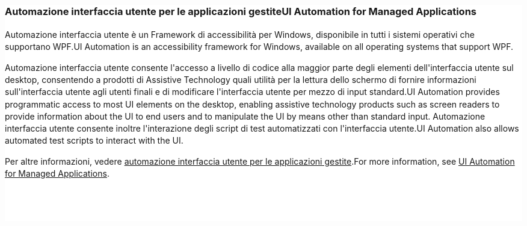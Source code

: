 ### <a name="ui-automation-for-managed-applications"></a><span data-ttu-id="33c74-229">Automazione interfaccia utente per le applicazioni gestite</span><span class="sxs-lookup"><span data-stu-id="33c74-229">UI Automation for Managed Applications</span></span>

<span data-ttu-id="33c74-230">Automazione interfaccia utente è un Framework di accessibilità per Windows, disponibile in tutti i sistemi operativi che supportano WPF.</span><span class="sxs-lookup"><span data-stu-id="33c74-230">UI Automation is an accessibility framework for Windows, available on all operating systems that support WPF.</span></span>

<span data-ttu-id="33c74-231">Automazione interfaccia utente consente l'accesso a livello di codice alla maggior parte degli elementi dell'interfaccia utente sul desktop, consentendo a prodotti di Assistive Technology quali utilità per la lettura dello schermo di fornire informazioni sull'interfaccia utente agli utenti finali e di modificare l'interfaccia utente per mezzo di input standard.</span><span class="sxs-lookup"><span data-stu-id="33c74-231">UI Automation provides programmatic access to most UI elements on the desktop, enabling assistive technology products such as screen readers to provide information about the UI to end users and to manipulate the UI by means other than standard input.</span></span> <span data-ttu-id="33c74-232">Automazione interfaccia utente consente inoltre l'interazione degli script di test automatizzati con l'interfaccia utente.</span><span class="sxs-lookup"><span data-stu-id="33c74-232">UI Automation also allows automated test scripts to interact with the UI.</span></span>

<span data-ttu-id="33c74-233">Per altre informazioni, vedere [automazione interfaccia utente per le applicazioni gestite](/dotnet/framework/ui-automation/).</span><span class="sxs-lookup"><span data-stu-id="33c74-233">For more information, see [UI Automation for Managed Applications](/dotnet/framework/ui-automation/).</span></span>

 

 